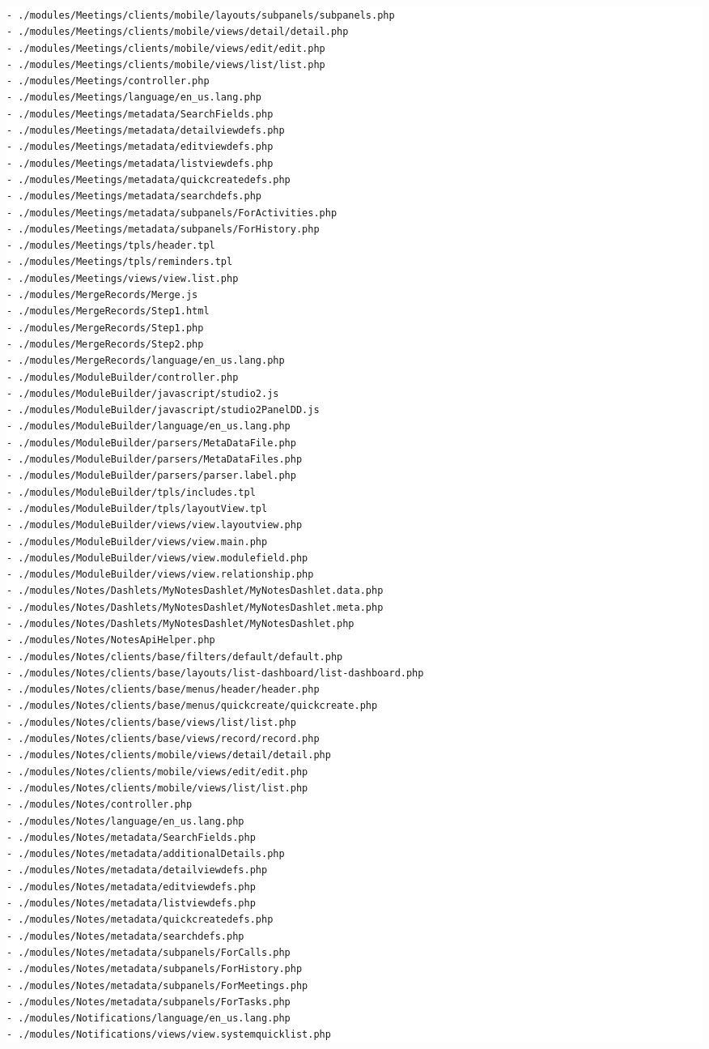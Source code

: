   ```
- ./modules/Meetings/clients/mobile/layouts/subpanels/subpanels.php
- ./modules/Meetings/clients/mobile/views/detail/detail.php
- ./modules/Meetings/clients/mobile/views/edit/edit.php
- ./modules/Meetings/clients/mobile/views/list/list.php
- ./modules/Meetings/controller.php
- ./modules/Meetings/language/en_us.lang.php
- ./modules/Meetings/metadata/SearchFields.php
- ./modules/Meetings/metadata/detailviewdefs.php
- ./modules/Meetings/metadata/editviewdefs.php
- ./modules/Meetings/metadata/listviewdefs.php
- ./modules/Meetings/metadata/quickcreatedefs.php
- ./modules/Meetings/metadata/searchdefs.php
- ./modules/Meetings/metadata/subpanels/ForActivities.php
- ./modules/Meetings/metadata/subpanels/ForHistory.php
- ./modules/Meetings/tpls/header.tpl
- ./modules/Meetings/tpls/reminders.tpl
- ./modules/Meetings/views/view.list.php
- ./modules/MergeRecords/Merge.js
- ./modules/MergeRecords/Step1.html
- ./modules/MergeRecords/Step1.php
- ./modules/MergeRecords/Step2.php
- ./modules/MergeRecords/language/en_us.lang.php
- ./modules/ModuleBuilder/controller.php
- ./modules/ModuleBuilder/javascript/studio2.js
- ./modules/ModuleBuilder/javascript/studio2PanelDD.js
- ./modules/ModuleBuilder/language/en_us.lang.php
- ./modules/ModuleBuilder/parsers/MetaDataFile.php
- ./modules/ModuleBuilder/parsers/MetaDataFiles.php
- ./modules/ModuleBuilder/parsers/parser.label.php
- ./modules/ModuleBuilder/tpls/includes.tpl
- ./modules/ModuleBuilder/tpls/layoutView.tpl
- ./modules/ModuleBuilder/views/view.layoutview.php
- ./modules/ModuleBuilder/views/view.main.php
- ./modules/ModuleBuilder/views/view.modulefield.php
- ./modules/ModuleBuilder/views/view.relationship.php
- ./modules/Notes/Dashlets/MyNotesDashlet/MyNotesDashlet.data.php
- ./modules/Notes/Dashlets/MyNotesDashlet/MyNotesDashlet.meta.php
- ./modules/Notes/Dashlets/MyNotesDashlet/MyNotesDashlet.php
- ./modules/Notes/NotesApiHelper.php
- ./modules/Notes/clients/base/filters/default/default.php
- ./modules/Notes/clients/base/layouts/list-dashboard/list-dashboard.php
- ./modules/Notes/clients/base/menus/header/header.php
- ./modules/Notes/clients/base/menus/quickcreate/quickcreate.php
- ./modules/Notes/clients/base/views/list/list.php
- ./modules/Notes/clients/base/views/record/record.php
- ./modules/Notes/clients/mobile/views/detail/detail.php
- ./modules/Notes/clients/mobile/views/edit/edit.php
- ./modules/Notes/clients/mobile/views/list/list.php
- ./modules/Notes/controller.php
- ./modules/Notes/language/en_us.lang.php
- ./modules/Notes/metadata/SearchFields.php
- ./modules/Notes/metadata/additionalDetails.php
- ./modules/Notes/metadata/detailviewdefs.php
- ./modules/Notes/metadata/editviewdefs.php
- ./modules/Notes/metadata/listviewdefs.php
- ./modules/Notes/metadata/quickcreatedefs.php
- ./modules/Notes/metadata/searchdefs.php
- ./modules/Notes/metadata/subpanels/ForCalls.php
- ./modules/Notes/metadata/subpanels/ForHistory.php
- ./modules/Notes/metadata/subpanels/ForMeetings.php
- ./modules/Notes/metadata/subpanels/ForTasks.php
- ./modules/Notifications/language/en_us.lang.php
- ./modules/Notifications/views/view.systemquicklist.php
  ```